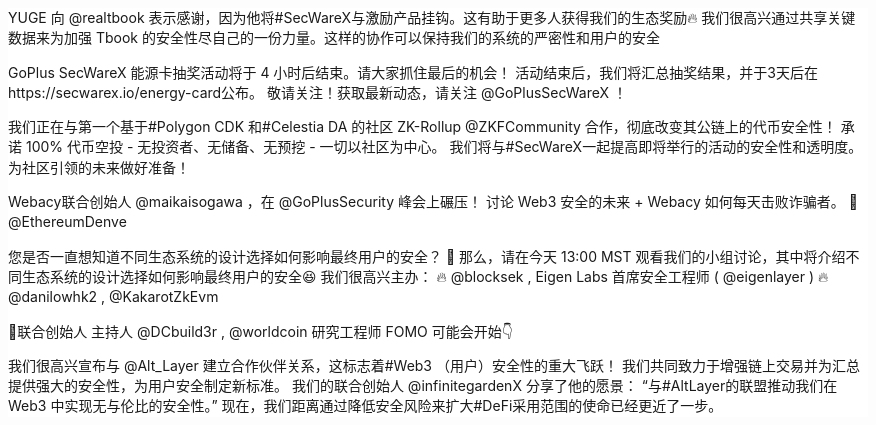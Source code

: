 YUGE 向
@realtbook
表示感谢，因为他将#SecWareX与激励产品挂钩。这有助于更多人获得我们的生态奖励🔥
我们很高兴通过共享关键数据来为加强 Tbook 的安全性尽自己的一份力量。这样的协作可以保持我们的系统的严密性和用户的安全

GoPlus SecWareX 能源卡抽奖活动将于 4 小时后结束。请大家抓住最后的机会！
活动结束后，我们将汇总抽奖结果，并于3天后在https://secwarex.io/energy-card公布。
敬请关注！获取最新动态，请关注
@GoPlusSecWareX
 ！

我们正在与第一个基于#Polygon CDK 和#Celestia DA 的社区 ZK-Rollup 
@ZKFCommunity
合作，彻底改变其公链上的代币安全性！
承诺 100% 代币空投 - 无投资者、无储备、无预挖 - 一切以社区为中心。
我们将与#SecWareX一起提高即将举行的活动的安全性和透明度。
为社区引领的未来做好准备！

Webacy联合创始人
@maikaisogawa
 ，在
@GoPlusSecurity
峰会上碾压！
讨论 Web3 安全的未来 + Webacy 如何每天击败诈骗者。
📍
@EthereumDenve

您是否一直想知道不同生态系统的设计选择如何影响最终用户的安全？ 🤔
那么，请在今天 13:00 MST 观看我们的小组讨论，其中将介绍不同生态系统的设计选择如何影响最终用户的安全😆
我们很高兴主办：
🔥
@blocksek
 , Eigen Labs 首席安全工程师 ( 
@eigenlayer
 )
🔥
@danilowhk2
 , 
@KakarotZkEvm

💚联合创始人 主持人
@DCbuild3r
 , 
@worldcoin
研究工程师
FOMO 可能会开始👇

我们很高兴宣布与
@Alt_Layer
建立合作伙伴关系，这标志着#Web3 （用户）安全性的重大飞跃！
我们共同致力于增强链上交易并为汇总提供强大的安全性，为用户安全制定新标准。
我们的联合创始人
@infinitegardenX
分享了他的愿景：
“与#AltLayer的联盟推动我们在 Web3 中实现无与伦比的安全性。”
现在，我们距离通过降低安全风险来扩大#DeFi采用范围的使命已经更近了一步。
